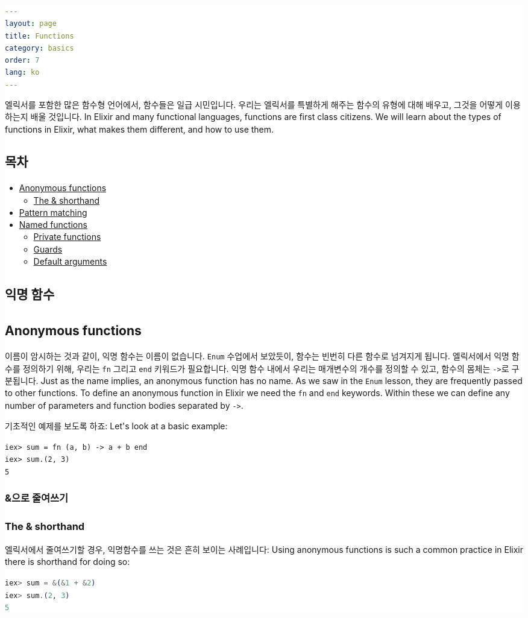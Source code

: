 ```yaml
---
layout: page
title: Functions
category: basics
order: 7
lang: ko
---
```


엘릭서를 포함한 많은 함수형 언어에서, 함수들은 일급 시민입니다. 우리는 엘릭서를 특별하게 해주는 함수의 유형에 대해 배우고, 그것을 어떻게 이용하는지 배울 것입니다.
In Elixir and many functional languages, functions are first class citizens.  We will learn about the types of functions in Elixir, what makes them different, and how to use them.

## 목차

- [Anonymous functions](#anonymous-functions)
  - [The & shorthand](#the--shorthand)
- [Pattern matching](#pattern-matching)
- [Named functions](#named-functions)
  - [Private functions](#private-functions)
  - [Guards](#guards)
  - [Default arguments](#default-arguments)

## 익명 함수
## Anonymous functions

이름이 암시하는 것과 같이, 익명 함수는 이름이 없습니다. `Enum` 수업에서 보았듯이, 함수는 빈번히 다른 함수로 넘겨지게 됩니다. 엘릭서에서 익명 함수를 정의하기 위해, 우리는 `fn` 그리고 `end` 키워드가 필요합니다. 익명 함수 내에서 우리는 매개변수의 개수를 정의할 수 있고, 함수의 몸체는 `->`로 구분됩니다.
Just as the name implies, an anonymous function has no name.  As we saw in the `Enum` lesson, they are frequently passed to other functions.  To define an anonymous function in Elixir we need the `fn` and `end` keywords.  Within these we can define any number of parameters and function bodies separated by `->`.

기초적인 예제를 보도록 하죠:
Let's look at a basic example:

```elixirre
iex> sum = fn (a, b) -> a + b end
iex> sum.(2, 3)
5
```

### &으로 줄여쓰기
### The & shorthand

엘릭서에서 줄여쓰기할 경우, 익명함수를 쓰는 것은 흔히 보이는 사례입니다:
Using anonymous functions is such a common practice in Elixir there is shorthand for doing so:

```elixir
iex> sum = &(&1 + &2)
iex> sum.(2, 3)
5
```
